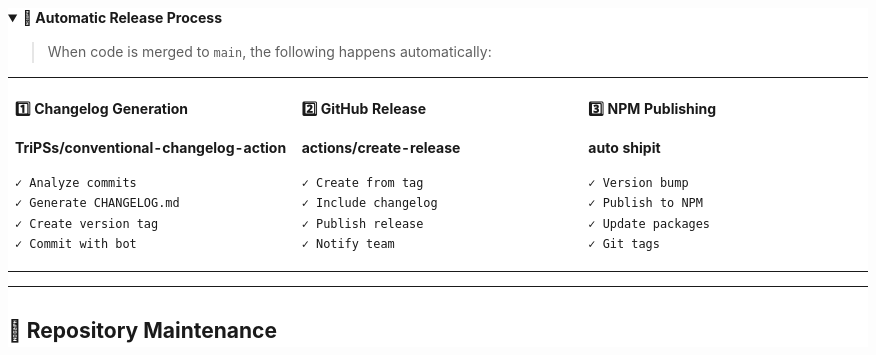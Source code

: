 <details open>
<summary><b>🤖 Automatic Release Process</b></summary>

> When code is merged to `main`, the following happens automatically:

<table>
<tr>
<td width="33%">

#### 1️⃣ Changelog Generation

**TriPSs/conventional-changelog-action**

```text
✓ Analyze commits
✓ Generate CHANGELOG.md
✓ Create version tag
✓ Commit with bot
```

</td>
<td width="33%">

#### 2️⃣ GitHub Release

**actions/create-release**

```text
✓ Create from tag
✓ Include changelog
✓ Publish release
✓ Notify team
```

</td>
<td width="33%">

#### 3️⃣ NPM Publishing

**auto shipit**

```text
✓ Version bump
✓ Publish to NPM
✓ Update packages
✓ Git tags
```

</td>
</tr>
</table>

</details>

---

## 🧹 Repository Maintenance
